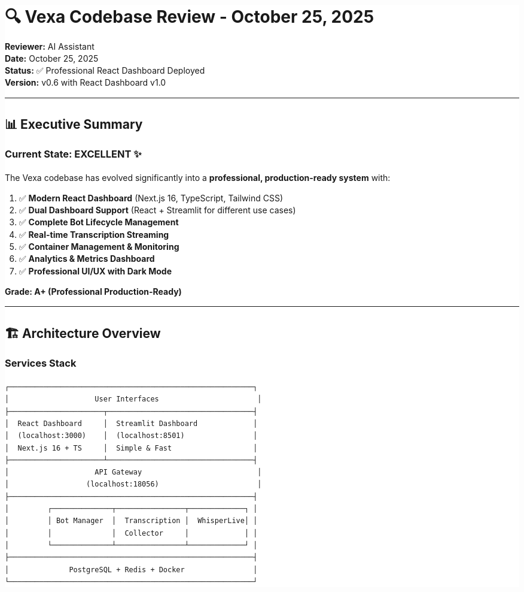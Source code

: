 # 🔍 Vexa Codebase Review - October 25, 2025

**Reviewer:** AI Assistant  
**Date:** October 25, 2025  
**Status:** ✅ Professional React Dashboard Deployed  
**Version:** v0.6 with React Dashboard v1.0

---

## 📊 Executive Summary

### Current State: EXCELLENT ✨

The Vexa codebase has evolved significantly into a **professional, production-ready system** with:

1. ✅ **Modern React Dashboard** (Next.js 16, TypeScript, Tailwind CSS)
2. ✅ **Dual Dashboard Support** (React + Streamlit for different use cases)
3. ✅ **Complete Bot Lifecycle Management**
4. ✅ **Real-time Transcription Streaming**
5. ✅ **Container Management & Monitoring**
6. ✅ **Analytics & Metrics Dashboard**
7. ✅ **Professional UI/UX with Dark Mode**

**Grade: A+ (Professional Production-Ready)**

---

## 🏗️ Architecture Overview

### Services Stack

```
┌─────────────────────────────────────────────────────────┐
│                    User Interfaces                       │
├──────────────────────┬──────────────────────────────────┤
│  React Dashboard     │  Streamlit Dashboard             │
│  (localhost:3000)    │  (localhost:8501)                │
│  Next.js 16 + TS     │  Simple & Fast                   │
├──────────────────────┴──────────────────────────────────┤
│                    API Gateway                           │
│                  (localhost:18056)                       │
├─────────────────────────────────────────────────────────┤
│         ┌──────────────┬────────────────┬─────────────┐ │
│         │ Bot Manager  │  Transcription │  WhisperLive│ │
│         │              │  Collector     │             │ │
│         └──────────────┴────────────────┴─────────────┘ │
├─────────────────────────────────────────────────────────┤
│              PostgreSQL + Redis + Docker                │
└─────────────────────────────────────────────────────────┘
```
